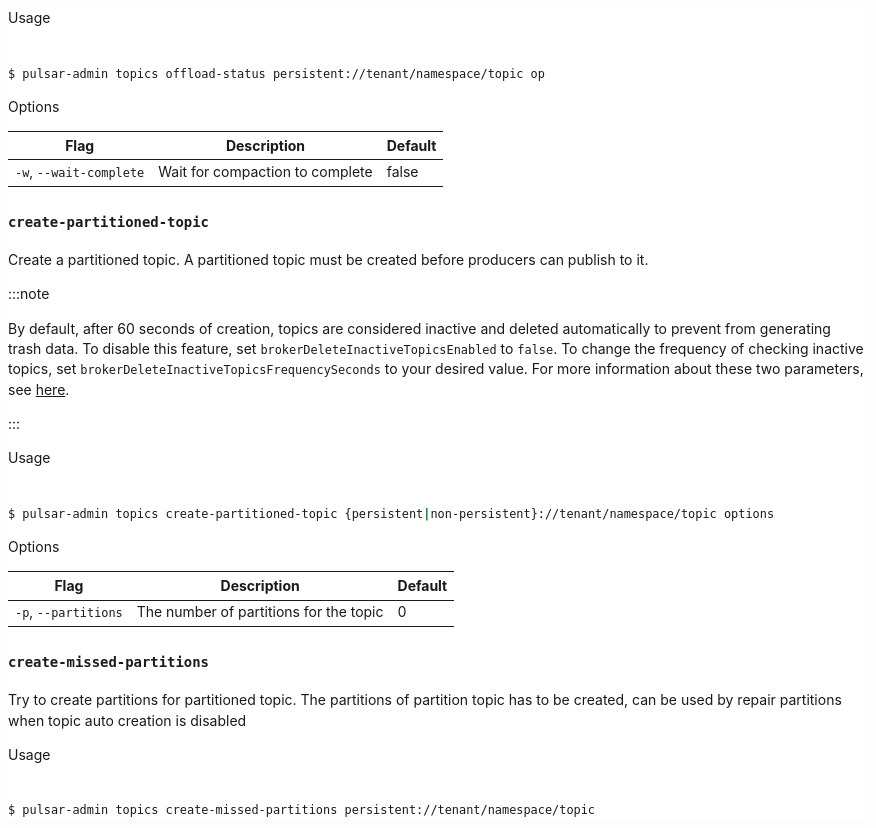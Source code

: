 Usage

```bash

$ pulsar-admin topics offload-status persistent://tenant/namespace/topic op

```

Options

|Flag|Description|Default|
|---|---|---|
|`-w`, `--wait-complete`|Wait for compaction to complete|false|


### `create-partitioned-topic`
Create a partitioned topic. A partitioned topic must be created before producers can publish to it.

:::note

By default, after 60 seconds of creation, topics are considered inactive and deleted automatically to prevent from generating trash data.
To disable this feature, set `brokerDeleteInactiveTopicsEnabled` to `false`.
To change the frequency of checking inactive topics, set `brokerDeleteInactiveTopicsFrequencySeconds` to your desired value.
For more information about these two parameters, see [here](reference-configuration.md#broker).

:::

Usage

```bash

$ pulsar-admin topics create-partitioned-topic {persistent|non-persistent}://tenant/namespace/topic options

```

Options

|Flag|Description|Default|
|---|---|---|
|`-p`, `--partitions`|The number of partitions for the topic|0|

### `create-missed-partitions`
Try to create partitions for partitioned topic. The partitions of partition topic has to be created, 
can be used by repair partitions when topic auto creation is disabled

Usage

```bash

$ pulsar-admin topics create-missed-partitions persistent://tenant/namespace/topic

```

